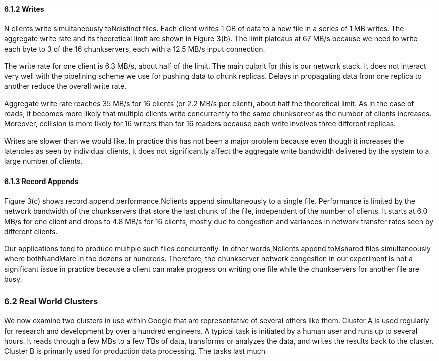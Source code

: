 #### 6.1.2 Writes

N clients write simultaneously toNdistinct files. Each
client writes 1 GB of data to a new file in a series of 1 MB
writes. The aggregate write rate and its theoretical limit are
shown in Figure 3(b). The limit plateaus at 67 MB/s because we need to write each byte to 3 of the 16 chunkservers,
each with a 12.5 MB/s input connection.

The write rate for one client is 6.3 MB/s, about half of the
limit. The main culprit for this is our network stack. It does
not interact very well with the pipelining scheme we use for
pushing data to chunk replicas. Delays in propagating data
from one replica to another reduce the overall write rate.

Aggregate write rate reaches 35 MB/s for 16 clients (or
2.2 MB/s per client), about half the theoretical limit. As in
the case of reads, it becomes more likely that multiple clients
write concurrently to the same chunkserver as the number
of clients increases. Moreover, collision is more likely for 16
writers than for 16 readers because each write involves three
different replicas.

Writes are slower than we would like. In practice this has
not been a major problem because even though it increases
the latencies as seen by individual clients, it does not significantly affect the aggregate write bandwidth delivered by
the system to a large number of clients.

#### 6.1.3 Record Appends

Figure 3(c) shows record append performance.Nclients
append simultaneously to a single file. Performance is limited by the network bandwidth of the chunkservers that
store the last chunk of the file, independent of the number of clients. It starts at 6.0 MB/s for one client and drops
to 4.8 MB/s for 16 clients, mostly due to congestion and
variances in network transfer rates seen by different clients.

Our applications tend to produce multiple such files concurrently. In other words,Nclients append toMshared
files simultaneously where bothNandMare in the dozens
or hundreds. Therefore, the chunkserver network congestion
in our experiment is not a significant issue in practice because a client can make progress on writing one file while
the chunkservers for another file are busy.

### 6.2 Real World Clusters

We now examine two clusters in use within Google that
are representative of several others like them. Cluster A is
used regularly for research and development by over a hundred engineers. A typical task is initiated by a human user
and runs up to several hours. It reads through a few MBs
to a few TBs of data, transforms or analyzes the data, and
writes the results back to the cluster. Cluster B is primarily
used for production data processing. The tasks last much
